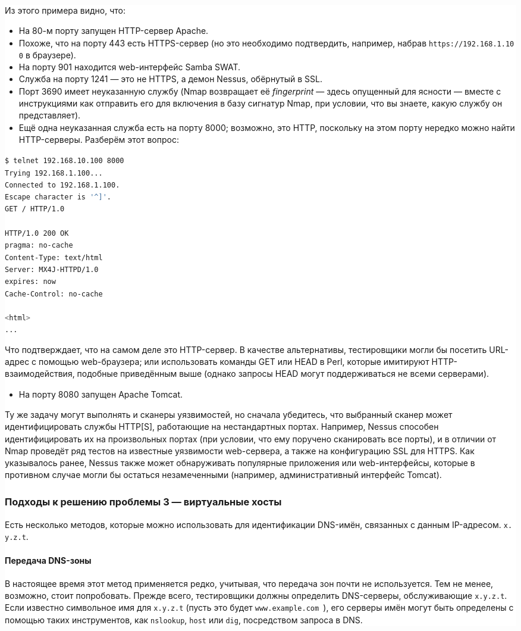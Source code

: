 Из этого примера видно, что:

- На 80-м порту запущен HTTP-сервер Apache.
- Похоже, что на порту 443 есть HTTPS-сервер (но это необходимо подтвердить, например, набрав `https://192.168.1.100` в браузере).
- На порту 901 находится web-интерфейс Samba SWAT.
- Служба на порту 1241 — это не HTTPS, а демон Nessus, обёрнутый в SSL.
- Порт 3690 имеет неуказанную службу (Nmap возвращает её *fingerprint* — здесь опущенный для ясности — вместе с инструкциями как отправить его для включения в базу сигнатур Nmap, при условии, что вы знаете, какую службу он представляет).
- Ещё одна неуказанная служба есть на порту 8000; возможно, это HTTP, поскольку на этом порту нередко можно найти HTTP-серверы. Разберём этот вопрос:

```bash
$ telnet 192.168.10.100 8000
Trying 192.168.1.100...
Connected to 192.168.1.100.
Escape character is '^]'.
GET / HTTP/1.0

HTTP/1.0 200 OK
pragma: no-cache
Content-Type: text/html
Server: MX4J-HTTPD/1.0
expires: now
Cache-Control: no-cache

<html>
...
```

Что подтверждает, что на самом деле это HTTP-сервер. В качестве альтернативы, тестировщики могли бы посетить URL-адрес с помощью web-браузера; или использовать команды GET или HEAD в Perl, которые имитируют HTTP-взаимодействия, подобные приведённым выше (однако запросы HEAD могут поддерживаться не всеми серверами).

- На порту 8080 запущен Apache Tomcat.

Ту же задачу могут выполнять и сканеры уязвимостей, но сначала убедитесь, что выбранный сканер может идентифицировать службы HTTP[S], работающие на нестандартных портах. Например, Nessus способен идентифицировать их на произвольных портах (при условии, что ему поручено сканировать все порты), и в отличии от Nmap проведёт ряд тестов на известные уязвимости web-сервера, а также на конфигурацию SSL для HTTPS. Как указывалось ранее, Nessus также может обнаруживать популярные приложения или web-интерфейсы, которые в противном случае могли бы остаться незамеченными (например, административный интерфейс Tomcat).

### Подходы к решению проблемы 3 — виртуальные хосты

Есть несколько методов, которые можно использовать для идентификации DNS-имён, связанных с данным IP-адресом. `x.y.z.t`.

#### Передача DNS-зоны

В настоящее время этот метод применяется редко, учитывая, что передача зон почти не используется. Тем не менее, возможно, стоит попробовать. Прежде всего, тестировщики должны определить DNS-серверы, обслуживающие `x.y.z.t`. Если известно символьное имя для `x.y.z.t` (пусть это будет `www.example.com `), его серверы имён могут быть определены с помощью таких инструментов, как `nslookup`, `host` или `dig`, посредством запроса в DNS.
